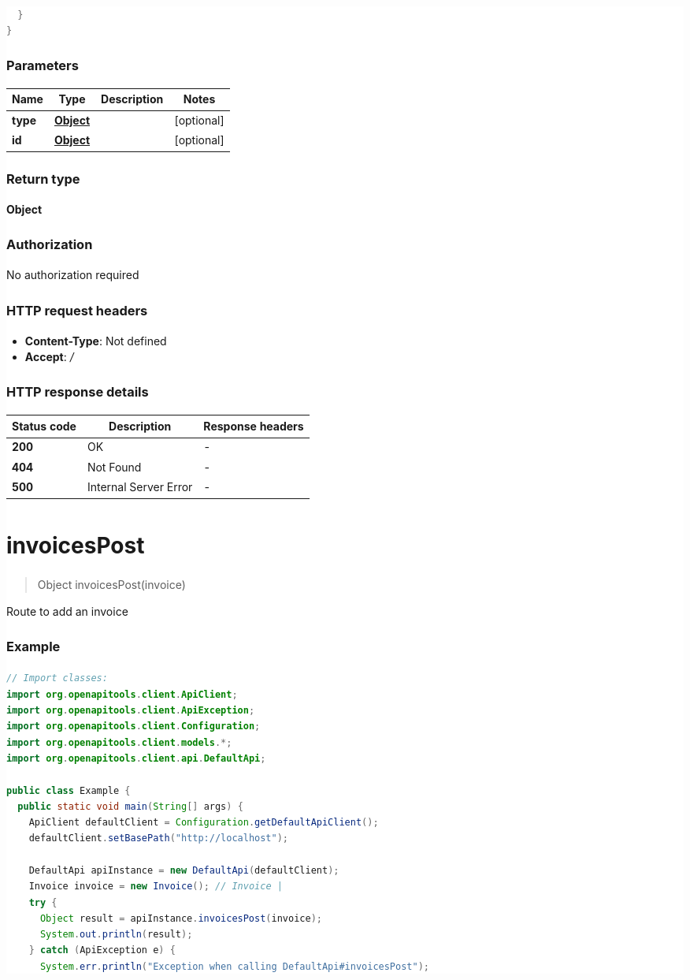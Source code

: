 ```java
  }
}
```

### Parameters

| Name | Type | Description  | Notes |
|------------- | ------------- | ------------- | -------------|
| **type** | [**Object**](.md)|  | [optional] |
| **id** | [**Object**](.md)|  | [optional] |

### Return type

**Object**

### Authorization

No authorization required

### HTTP request headers

 - **Content-Type**: Not defined
 - **Accept**: */*

### HTTP response details
| Status code | Description | Response headers |
|-------------|-------------|------------------|
| **200** | OK |  -  |
| **404** | Not Found |  -  |
| **500** | Internal Server Error |  -  |

<a name="invoicesPost"></a>
# **invoicesPost**
> Object invoicesPost(invoice)



Route to add an invoice

### Example
```java
// Import classes:
import org.openapitools.client.ApiClient;
import org.openapitools.client.ApiException;
import org.openapitools.client.Configuration;
import org.openapitools.client.models.*;
import org.openapitools.client.api.DefaultApi;

public class Example {
  public static void main(String[] args) {
    ApiClient defaultClient = Configuration.getDefaultApiClient();
    defaultClient.setBasePath("http://localhost");

    DefaultApi apiInstance = new DefaultApi(defaultClient);
    Invoice invoice = new Invoice(); // Invoice | 
    try {
      Object result = apiInstance.invoicesPost(invoice);
      System.out.println(result);
    } catch (ApiException e) {
      System.err.println("Exception when calling DefaultApi#invoicesPost");
```